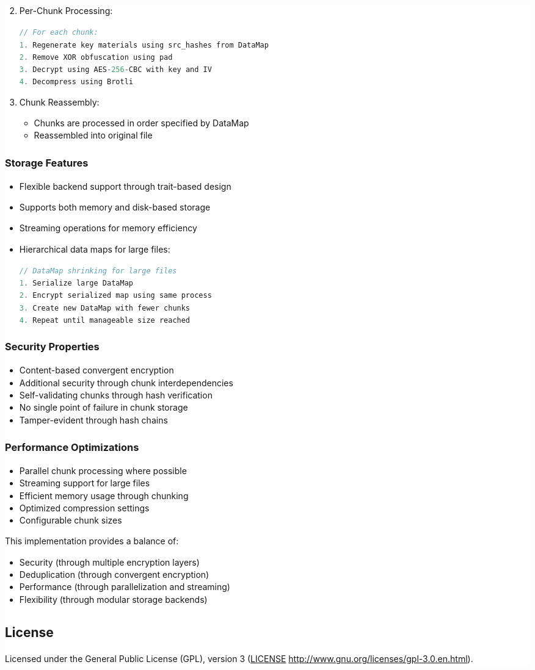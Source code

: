 2. Per-Chunk Processing:

   ```rust
   // For each chunk:
   1. Regenerate key materials using src_hashes from DataMap
   2. Remove XOR obfuscation using pad
   3. Decrypt using AES-256-CBC with key and IV
   4. Decompress using Brotli
   ```

3. Chunk Reassembly:
   - Chunks are processed in order specified by DataMap
   - Reassembled into original file

### Storage Features

- Flexible backend support through trait-based design
- Supports both memory and disk-based storage
- Streaming operations for memory efficiency
- Hierarchical data maps for large files:

  ```rust
  // DataMap shrinking for large files
  1. Serialize large DataMap
  2. Encrypt serialized map using same process
  3. Create new DataMap with fewer chunks
  4. Repeat until manageable size reached
  ```

### Security Properties

- Content-based convergent encryption
- Additional security through chunk interdependencies
- Self-validating chunks through hash verification
- No single point of failure in chunk storage
- Tamper-evident through hash chains

### Performance Optimizations

- Parallel chunk processing where possible
- Streaming support for large files
- Efficient memory usage through chunking
- Optimized compression settings
- Configurable chunk sizes

This implementation provides a balance of:

- Security (through multiple encryption layers)
- Deduplication (through convergent encryption)
- Performance (through parallelization and streaming)
- Flexibility (through modular storage backends)

## License

Licensed under the General Public License (GPL), version 3 ([LICENSE](LICENSE) http://www.gnu.org/licenses/gpl-3.0.en.html).
